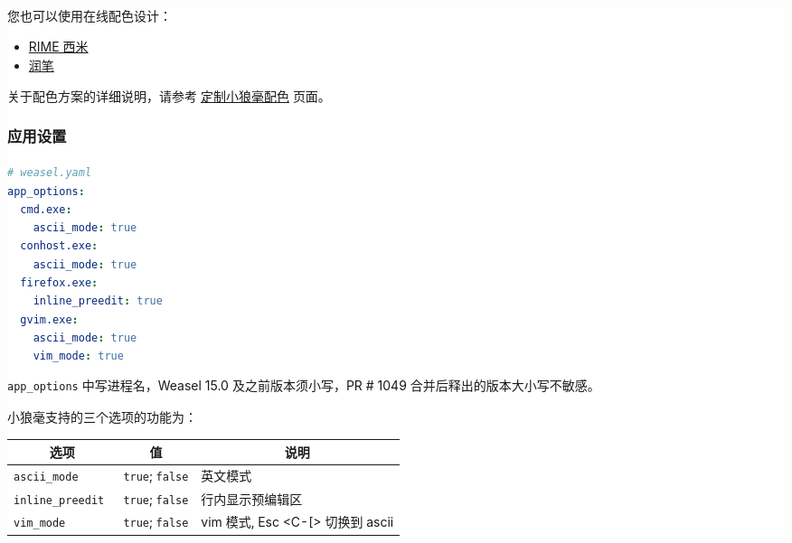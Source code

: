 您也可以使用在线配色设计：

- [RIME 西米](https://fxliang.github.io/RimeSeeMe/)
- [润笔](https://pdog18.github.io/rime-soak/#/theme)

关于配色方案的详细说明，请参考 [定制小狼毫配色](定制小狼毫配色) 页面。

### 应用设置

```yaml
# weasel.yaml
app_options:
  cmd.exe:
    ascii_mode: true
  conhost.exe:
    ascii_mode: true
  firefox.exe:
    inline_preedit: true
  gvim.exe:
    ascii_mode: true
    vim_mode: true
```

`app_options` 中写进程名，Weasel 15.0 及之前版本须小写，PR # 1049 合并后释出的版本大小写不敏感。

小狼毫支持的三个选项的功能为：

| 选项              | 值              | 说明                                   |
| ----------------- | --------------- | -------------------------------------- |
| `ascii_mode`      | `true`; `false` | 英文模式                               |
| `inline_preedit ` | `true`; `false` | 行内显示预编辑区                       |
| `vim_mode`        | `true`; `false` | vim 模式, Esc <C-c> <C-[> 切换到 ascii |
